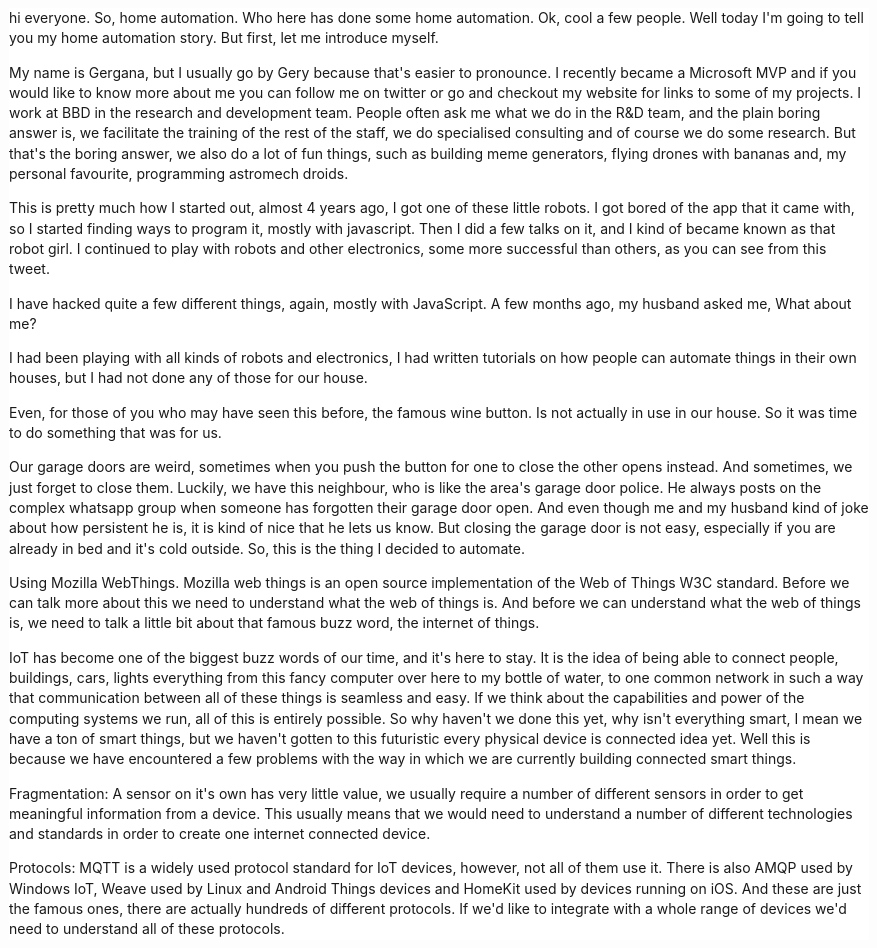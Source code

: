 hi everyone. So, home automation. Who here has done some home automation. Ok, cool a few people. Well today I'm going to tell you my home automation story. But first, let me introduce myself.

My name is Gergana, but I usually go by Gery because that's easier to pronounce. I recently became a Microsoft MVP and if you would like to know more about me you can follow me on twitter or go and checkout my website for links to some of my projects. I work at BBD in the research and development team. People often ask me what we do in the R&D team, and the plain boring answer is, we facilitate the training of the rest of the staff, we do specialised consulting and of course we do some research. But that's the boring answer, we also do a lot of fun things, such as building meme generators, flying drones with bananas and, my personal favourite, programming astromech droids.

This is pretty much how I started out, almost 4 years ago, I got one of these little robots. I got bored of the app that it came with, so I started finding ways to program it, mostly with javascript. Then I did a few talks on it, and I kind of became known as that robot girl. I continued to play with robots and other electronics, some more successful than others, as you can see from this tweet.

I have hacked quite a few different things, again, mostly with JavaScript. A few months ago, my husband asked me, What about me?

I had been playing with all kinds of robots and electronics, I had written tutorials on how people can automate things in their own houses, but I had not done any of those for our house.

Even, for those of you who may have seen this before, the famous wine button. Is not actually in use in our house. So it was time to do something that was for us.

Our garage doors are weird, sometimes when you push the button for one to close the other opens instead. And sometimes, we just forget to close them. Luckily, we have this neighbour, who is like the area's garage door police. He always posts on the complex whatsapp group when someone has forgotten their garage door open. And even though me and my husband kind of joke about how persistent he is, it is kind of nice that he lets us know. But closing the garage door is not easy, especially if you are already in bed and it's cold outside. So, this is the thing I decided to automate. 

Using Mozilla WebThings. Mozilla web things is an open source implementation of the Web of Things W3C standard. Before we can talk more about this we need to understand what the web of things is. And before we can understand what the web of things is, we need to talk a little bit about that famous buzz word, the internet of things.

IoT has become one of the biggest buzz words of our time, and it's here to stay. It is the idea of being able to connect people, buildings, cars, lights everything from this fancy computer over here to my bottle of water, to one common network in such a way that communication between all of these things is seamless and easy. If we think about the capabilities and power of the computing systems we run, all of this is entirely possible. So why haven't we done this yet, why isn't everything smart, I mean we have a ton of smart things, but we haven't gotten to this futuristic every physical device is connected idea yet. Well this is because we have encountered a few problems with the way in which we are currently building connected smart things.

Fragmentation: A sensor on it's own has very little value, we usually require a number of different sensors in order to get meaningful information from a device. This usually means that we would need to understand a number of different technologies and standards in order to create one internet connected device.

Protocols: MQTT is a widely used protocol standard for IoT devices, however, not all of them use it. There is also AMQP used by Windows IoT, Weave used by Linux and Android Things devices and HomeKit used by devices running on iOS. And these are just the famous ones, there are actually hundreds of different protocols. If we'd like to integrate with a whole range of devices we'd need to understand all of these protocols. 
